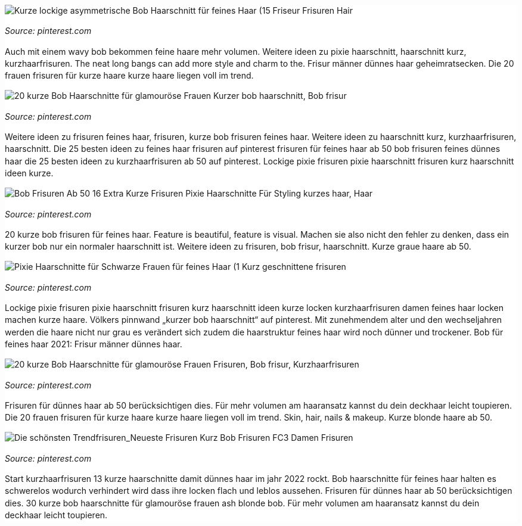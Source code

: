 
![Kurze lockige asymmetrische Bob Haarschnitt für feines Haar (15 Friseur Frisuren Hair](https://i.pinimg.com/originals/95/66/a5/9566a5ff79e48435ab32a663ed692d43.jpg "Kurze lockige asymmetrische Bob Haarschnitt für feines Haar (15 Friseur Frisuren Hair")

*Source: pinterest.com*

Auch mit einem wavy bob bekommen feine haare mehr volumen. Weitere ideen zu pixie haarschnitt, haarschnitt kurz, kurzhaarfrisuren. The neat long bangs can add more style and charm to the. Frisur männer dünnes haar geheimratsecken. Die 20 frauen frisuren für kurze haare kurze haare liegen voll im trend.


![20 kurze Bob Haarschnitte für glamouröse Frauen Kurzer bob haarschnitt, Bob frisur](https://i.pinimg.com/originals/5a/f4/79/5af47919b1e1ada31cde7b8d9b325b4b.gif "20 kurze Bob Haarschnitte für glamouröse Frauen Kurzer bob haarschnitt, Bob frisur")

*Source: pinterest.com*

Weitere ideen zu frisuren feines haar, frisuren, kurze bob frisuren feines haar. Weitere ideen zu haarschnitt kurz, kurzhaarfrisuren, haarschnitt. Die 25 besten ideen zu feines haar frisuren auf pinterest frisuren für feines haar ab 50 bob frisuren feines dünnes haar die 25 besten ideen zu kurzhaarfrisuren ab 50 auf pinterest. Lockige pixie frisuren pixie haarschnitt frisuren kurz haarschnitt ideen kurze.


![Bob Frisuren Ab 50 16 Extra Kurze Frisuren Pixie Haarschnitte Für Styling kurzes haar, Haar](https://i.pinimg.com/originals/42/73/b0/4273b0059dcce64b23e305cf6a1ca5f3.jpg "Bob Frisuren Ab 50 16 Extra Kurze Frisuren Pixie Haarschnitte Für Styling kurzes haar, Haar")

*Source: pinterest.com*

20 kurze bob frisuren für feines haar. Feature is beautiful, feature is visual. Machen sie also nicht den fehler zu denken, dass ein kurzer bob nur ein normaler haarschnitt ist. Weitere ideen zu frisuren, bob frisur, haarschnitt. Kurze graue haare ab 50.


![Pixie Haarschnitte für Schwarze Frauen für feines Haar (1 Kurz geschnittene frisuren](https://i.pinimg.com/originals/82/21/d4/8221d4a0fc4ea66b34392ac2c05165fc.jpg "Pixie Haarschnitte für Schwarze Frauen für feines Haar (1 Kurz geschnittene frisuren")

*Source: pinterest.com*

Lockige pixie frisuren pixie haarschnitt frisuren kurz haarschnitt ideen kurze locken kurzhaarfrisuren damen feines haar locken machen kurze haare. Völkers pinnwand „kurzer bob haarschnitt“ auf pinterest. Mit zunehmendem alter und den wechseljahren werden die haare nicht nur grau es verändert sich zudem die haarstruktur feines haar wird noch dünner und trockener. Bob für feines haar 2021: Frisur männer dünnes haar.


![20 kurze Bob Haarschnitte für glamouröse Frauen Frisuren, Bob frisur, Kurzhaarfrisuren](https://i.pinimg.com/originals/4e/48/fa/4e48fa07ea031b406b9008e6752ced5d.jpg "20 kurze Bob Haarschnitte für glamouröse Frauen Frisuren, Bob frisur, Kurzhaarfrisuren")

*Source: pinterest.com*

Frisuren für dünnes haar ab 50 berücksichtigen dies. Für mehr volumen am haaransatz kannst du dein deckhaar leicht toupieren. Die 20 frauen frisuren für kurze haare kurze haare liegen voll im trend. Skin, hair, nails &amp; makeup. Kurze blonde haare ab 50.


![Die schönsten Trendfrisuren_Neueste Frisuren Kurz Bob Frisuren FC3 Damen Frisuren](https://i.pinimg.com/originals/6b/dc/b0/6bdcb0f8569a0f60429503a928f435e4.jpg "Die schönsten Trendfrisuren_Neueste Frisuren Kurz Bob Frisuren FC3 Damen Frisuren")

*Source: pinterest.com*

Start kurzhaarfrisuren 13 kurze haarschnitte damit dünnes haar im jahr 2022 rockt. Bob haarschnitte für feines haar halten es schwerelos wodurch verhindert wird dass ihre locken flach und leblos aussehen. Frisuren für dünnes haar ab 50 berücksichtigen dies. 30 kurze bob haarschnitte für glamouröse frauen ash blonde bob. Für mehr volumen am haaransatz kannst du dein deckhaar leicht toupieren.
